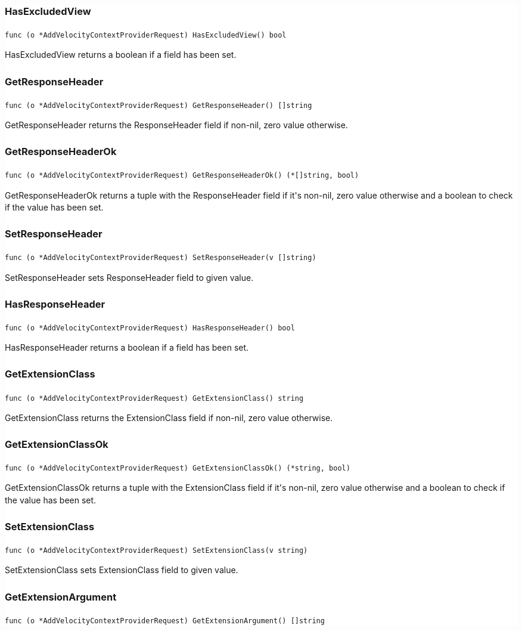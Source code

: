 ### HasExcludedView

`func (o *AddVelocityContextProviderRequest) HasExcludedView() bool`

HasExcludedView returns a boolean if a field has been set.

### GetResponseHeader

`func (o *AddVelocityContextProviderRequest) GetResponseHeader() []string`

GetResponseHeader returns the ResponseHeader field if non-nil, zero value otherwise.

### GetResponseHeaderOk

`func (o *AddVelocityContextProviderRequest) GetResponseHeaderOk() (*[]string, bool)`

GetResponseHeaderOk returns a tuple with the ResponseHeader field if it's non-nil, zero value otherwise
and a boolean to check if the value has been set.

### SetResponseHeader

`func (o *AddVelocityContextProviderRequest) SetResponseHeader(v []string)`

SetResponseHeader sets ResponseHeader field to given value.

### HasResponseHeader

`func (o *AddVelocityContextProviderRequest) HasResponseHeader() bool`

HasResponseHeader returns a boolean if a field has been set.

### GetExtensionClass

`func (o *AddVelocityContextProviderRequest) GetExtensionClass() string`

GetExtensionClass returns the ExtensionClass field if non-nil, zero value otherwise.

### GetExtensionClassOk

`func (o *AddVelocityContextProviderRequest) GetExtensionClassOk() (*string, bool)`

GetExtensionClassOk returns a tuple with the ExtensionClass field if it's non-nil, zero value otherwise
and a boolean to check if the value has been set.

### SetExtensionClass

`func (o *AddVelocityContextProviderRequest) SetExtensionClass(v string)`

SetExtensionClass sets ExtensionClass field to given value.


### GetExtensionArgument

`func (o *AddVelocityContextProviderRequest) GetExtensionArgument() []string`
